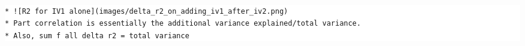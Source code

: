     * ![R2 for IV1 alone](images/delta_r2_on_adding_iv1_after_iv2.png)
    * Part correlation is essentially the additional variance explained/total variance.
    * Also, sum f all delta r2 = total variance